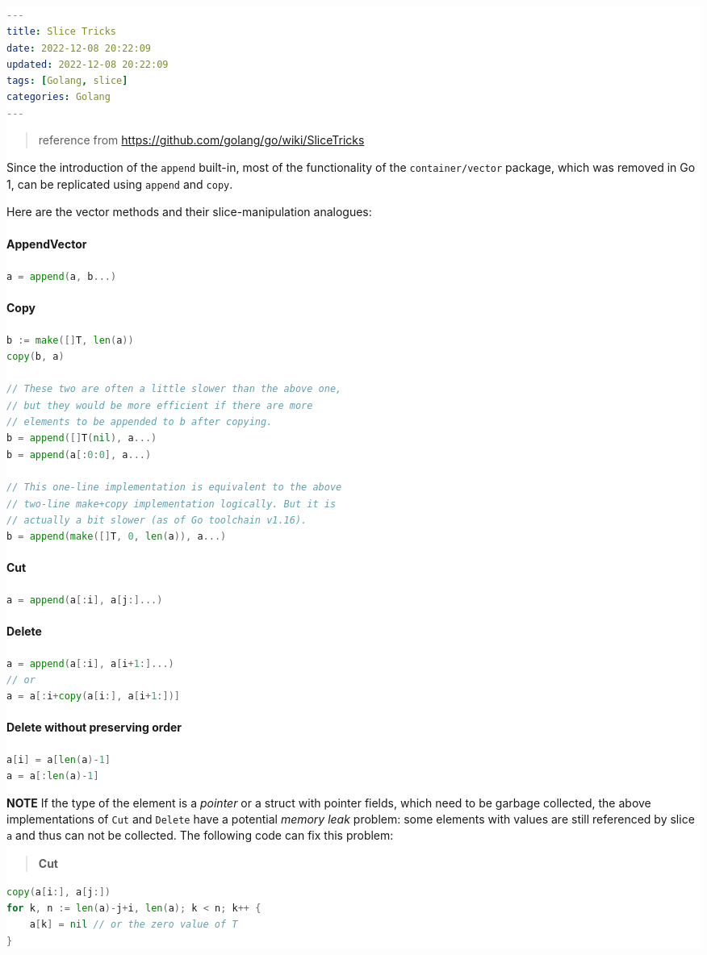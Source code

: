 ```yaml
---
title: Slice Tricks
date: 2022-12-08 20:22:09
updated: 2022-12-08 20:22:09
tags: [Golang, slice]
categories: Golang
---
```


> reference from https://github.com/golang/go/wiki/SliceTricks

Since the introduction of the ` append ` built-in, most of the functionality of the ` container/vector ` package, which was removed in Go 1, can be replicated using ` append ` and ` copy `.

Here are the vector methods and their slice-manipulation analogues:

#### AppendVector
```go
a = append(a, b...)
```

#### Copy
```go
b := make([]T, len(a))
copy(b, a)

// These two are often a little slower than the above one,
// but they would be more efficient if there are more
// elements to be appended to b after copying.
b = append([]T(nil), a...)
b = append(a[:0:0], a...)

// This one-line implementation is equivalent to the above
// two-line make+copy implementation logically. But it is
// actually a bit slower (as of Go toolchain v1.16).
b = append(make([]T, 0, len(a)), a...)
```

#### Cut
```go
a = append(a[:i], a[j:]...)
```

#### Delete
```go
a = append(a[:i], a[i+1:]...)
// or
a = a[:i+copy(a[i:], a[i+1:])]
```

#### Delete without preserving order
```go
a[i] = a[len(a)-1] 
a = a[:len(a)-1]

```
**NOTE** If the type of the element is a _pointer_ or a struct with pointer fields, which need to be garbage collected, the above implementations of ` Cut ` and ` Delete ` have a potential _memory leak_ problem: some elements with values are still referenced by slice ` a ` and thus can not be collected. The following code can fix this problem:
> **Cut**
```go
copy(a[i:], a[j:])
for k, n := len(a)-j+i, len(a); k < n; k++ {
	a[k] = nil // or the zero value of T
}
```
